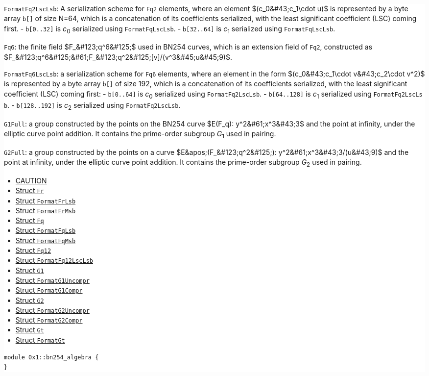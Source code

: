 `FormatFq2LscLsb`: A serialization scheme for `Fq2` elements,
where an element $(c_0&#43;c_1\cdot u)$ is represented by a byte array `b[]` of size N&#61;64,
which is a concatenation of its coefficients serialized, with the least significant coefficient (LSC) coming first.
&#45; `b[0..32]` is $c_0$ serialized using `FormatFqLscLsb`.
&#45; `b[32..64]` is $c_1$ serialized using `FormatFqLscLsb`.

`Fq6`: the finite field $F_&#123;q^6&#125;$ used in BN254 curves,
which is an extension field of `Fq2`, constructed as $F_&#123;q^6&#125;&#61;F_&#123;q^2&#125;[v]/(v^3&#45;u&#45;9)$.

`FormatFq6LscLsb`: a serialization scheme for `Fq6` elements,
where an element in the form $(c_0&#43;c_1\cdot v&#43;c_2\cdot v^2)$ is represented by a byte array `b[]` of size 192,
which is a concatenation of its coefficients serialized, with the least significant coefficient (LSC) coming first:
&#45; `b[0..64]` is $c_0$ serialized using `FormatFq2LscLsb`.
&#45; `b[64..128]` is $c_1$ serialized using `FormatFq2LscLsb`.
&#45; `b[128..192]` is $c_2$ serialized using `FormatFq2LscLsb`.

`G1Full`: a group constructed by the points on the BN254 curve $E(F_q): y^2&#61;x^3&#43;3$ and the point at infinity,
under the elliptic curve point addition.
It contains the prime&#45;order subgroup $G_1$ used in pairing.

`G2Full`: a group constructed by the points on a curve $E&apos;(F_&#123;q^2&#125;): y^2&#61;x^3&#43;3/(u&#43;9)$ and the point at infinity,
under the elliptic curve point addition.
It contains the prime&#45;order subgroup $G_2$ used in pairing.


-  [CAUTION](#@CAUTION_0)
-  [Struct `Fr`](#0x1_bn254_algebra_Fr)
-  [Struct `FormatFrLsb`](#0x1_bn254_algebra_FormatFrLsb)
-  [Struct `FormatFrMsb`](#0x1_bn254_algebra_FormatFrMsb)
-  [Struct `Fq`](#0x1_bn254_algebra_Fq)
-  [Struct `FormatFqLsb`](#0x1_bn254_algebra_FormatFqLsb)
-  [Struct `FormatFqMsb`](#0x1_bn254_algebra_FormatFqMsb)
-  [Struct `Fq12`](#0x1_bn254_algebra_Fq12)
-  [Struct `FormatFq12LscLsb`](#0x1_bn254_algebra_FormatFq12LscLsb)
-  [Struct `G1`](#0x1_bn254_algebra_G1)
-  [Struct `FormatG1Uncompr`](#0x1_bn254_algebra_FormatG1Uncompr)
-  [Struct `FormatG1Compr`](#0x1_bn254_algebra_FormatG1Compr)
-  [Struct `G2`](#0x1_bn254_algebra_G2)
-  [Struct `FormatG2Uncompr`](#0x1_bn254_algebra_FormatG2Uncompr)
-  [Struct `FormatG2Compr`](#0x1_bn254_algebra_FormatG2Compr)
-  [Struct `Gt`](#0x1_bn254_algebra_Gt)
-  [Struct `FormatGt`](#0x1_bn254_algebra_FormatGt)


```move
module 0x1::bn254_algebra {
}
```

